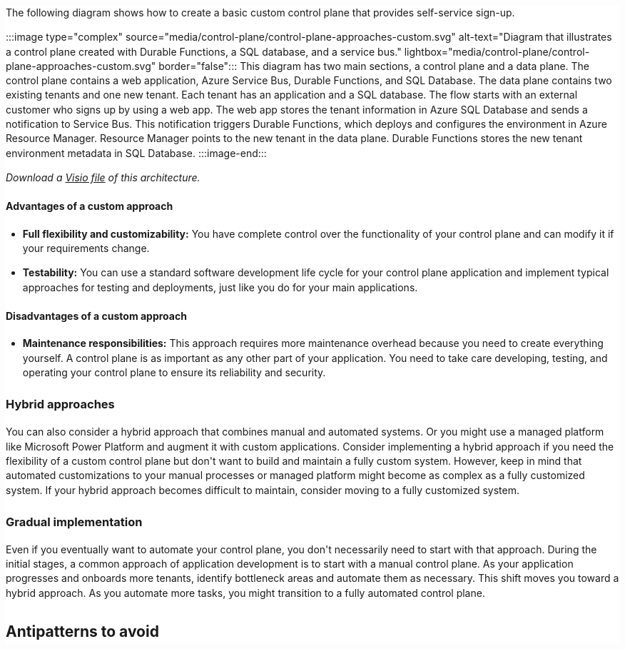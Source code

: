 The following diagram shows how to create a basic custom control plane that provides self-service sign-up.

:::image type="complex" source="media/control-plane/control-plane-approaches-custom.svg" alt-text="Diagram that illustrates a control plane created with Durable Functions, a SQL database, and a service bus." lightbox="media/control-plane/control-plane-approaches-custom.svg" border="false":::
This diagram has two main sections, a control plane and a data plane. The control plane contains a web application, Azure Service Bus, Durable Functions, and SQL Database. The data plane contains two existing tenants and one new tenant. Each tenant has an application and a SQL database. The flow starts with an external customer who signs up by using a web app. The web app stores the tenant information in Azure SQL Database and sends a notification to Service Bus. This notification triggers Durable Functions, which deploys and configures the environment in Azure Resource Manager. Resource Manager points to the new tenant in the data plane. Durable Functions stores the new tenant environment metadata in SQL Database.
:::image-end:::

*Download a [Visio file](https://arch-center.azureedge.net/control-plane-approaches-custom.vsdx) of this architecture.*

#### Advantages of a custom approach

- **Full flexibility and customizability:** You have complete control over the functionality of your control plane and can modify it if your requirements change.

- **Testability:** You can use a standard software development life cycle for your control plane application and implement typical approaches for testing and deployments, just like you do for your main applications.

#### Disadvantages of a custom approach

- **Maintenance responsibilities:** This approach requires more maintenance overhead because you need to create everything yourself. A control plane is as important as any other part of your application. You need to take care developing, testing, and operating your control plane to ensure its reliability and security.

### Hybrid approaches

You can also consider a hybrid approach that combines manual and automated systems. Or you might use a managed platform like Microsoft Power Platform and augment it with custom applications. Consider implementing a hybrid approach if you need the flexibility of a custom control plane but don't want to build and maintain a fully custom system. However, keep in mind that automated customizations to your manual processes or managed platform might become as complex as a fully customized system. If your hybrid approach becomes difficult to maintain, consider moving to a fully customized system.

### Gradual implementation

Even if you eventually want to automate your control plane, you don't necessarily need to start with that approach. During the initial stages, a common approach of application development is to start with a manual control plane. As your application progresses and onboards more tenants, identify bottleneck areas and automate them as necessary. This shift moves you toward a hybrid approach. As you automate more tasks, you might transition to a fully automated control plane.

## Antipatterns to avoid
